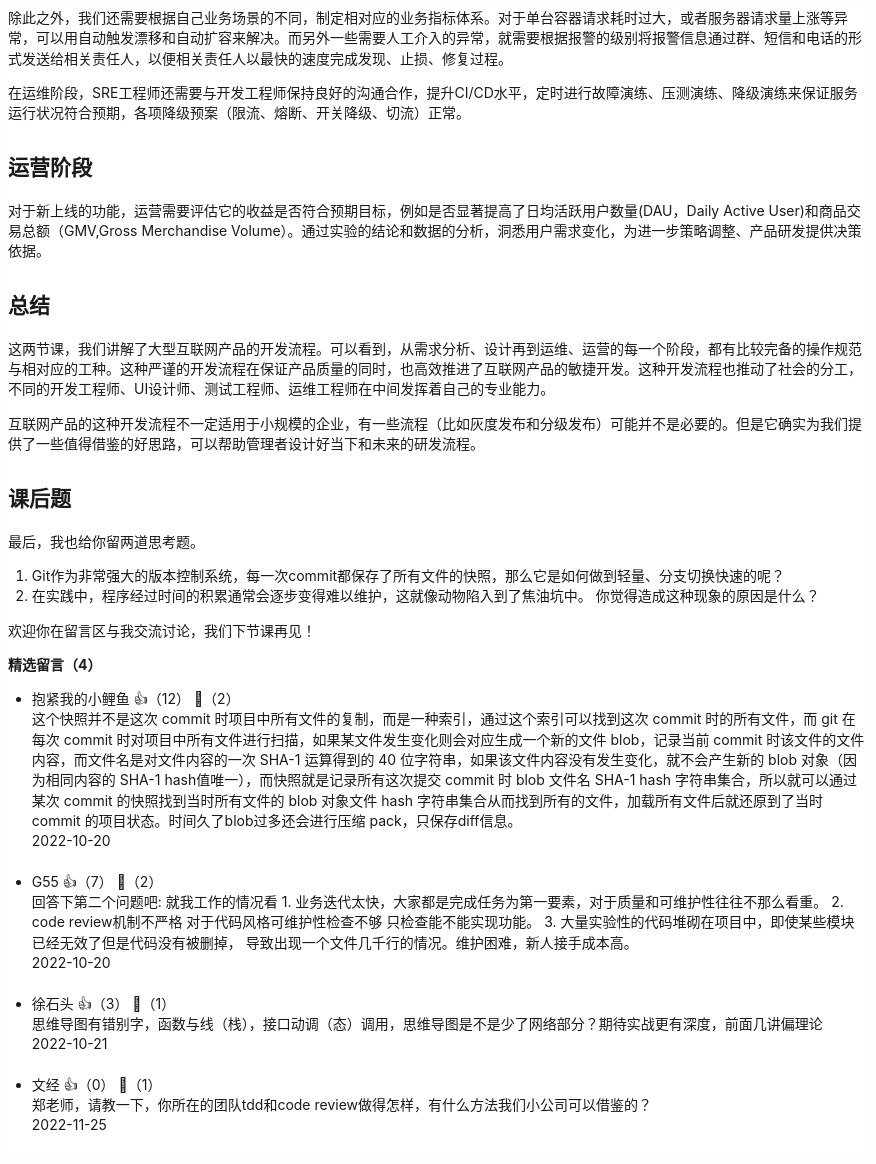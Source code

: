 除此之外，我们还需要根据自己业务场景的不同，制定相对应的业务指标体系。对于单台容器请求耗时过大，或者服务器请求量上涨等异常，可以用自动触发漂移和自动扩容来解决。而另外一些需要人工介入的异常，就需要根据报警的级别将报警信息通过群、短信和电话的形式发送给相关责任人，以便相关责任人以最快的速度完成发现、止损、修复过程。

在运维阶段，SRE工程师还需要与开发工程师保持良好的沟通合作，提升CI/CD水平，定时进行故障演练、压测演练、降级演练来保证服务运行状况符合预期，各项降级预案（限流、熔断、开关降级、切流）正常。

## 运营阶段

对于新上线的功能，运营需要评估它的收益是否符合预期目标，例如是否显著提高了日均活跃用户数量(DAU，Daily Active User)和商品交易总额（GMV,Gross Merchandise Volume）。通过实验的结论和数据的分析，洞悉用户需求变化，为进一步策略调整、产品研发提供决策依据。

## 总结

这两节课，我们讲解了大型互联网产品的开发流程。可以看到，从需求分析、设计再到运维、运营的每一个阶段，都有比较完备的操作规范与相对应的工种。这种严谨的开发流程在保证产品质量的同时，也高效推进了互联网产品的敏捷开发。这种开发流程也推动了社会的分工，不同的开发工程师、UI设计师、测试工程师、运维工程师在中间发挥着自己的专业能力。

互联网产品的这种开发流程不一定适用于小规模的企业，有一些流程（比如灰度发布和分级发布）可能并不是必要的。但是它确实为我们提供了一些值得借鉴的好思路，可以帮助管理者设计好当下和未来的研发流程。

## 课后题

最后，我也给你留两道思考题。

1. Git作为非常强大的版本控制系统，每一次commit都保存了所有文件的快照，那么它是如何做到轻量、分支切换快速的呢？
2. 在实践中，程序经过时间的积累通常会逐步变得难以维护，这就像动物陷入到了焦油坑中。 你觉得造成这种现象的原因是什么？

欢迎你在留言区与我交流讨论，我们下节课再见！
<div><strong>精选留言（4）</strong></div><ul>
<li><span>抱紧我的小鲤鱼</span> 👍（12） 💬（2）<div>这个快照并不是这次 commit 时项目中所有文件的复制，而是一种索引，通过这个索引可以找到这次 commit 时的所有文件，而 git 在每次 commit 时对项目中所有文件进行扫描，如果某文件发生变化则会对应生成一个新的文件 blob，记录当前 commit 时该文件的文件内容，而文件名是对文件内容的一次 SHA-1 运算得到的 40 位字符串，如果该文件内容没有发生变化，就不会产生新的 blob 对象（因为相同内容的 SHA-1 hash值唯一），而快照就是记录所有这次提交 commit 时 blob 文件名 SHA-1 hash 字符串集合，所以就可以通过某次 commit 的快照找到当时所有文件的 blob 对象文件 hash 字符串集合从而找到所有的文件，加载所有文件后就还原到了当时 commit 的项目状态。时间久了blob过多还会进行压缩 pack，只保存diff信息。</div>2022-10-20</li><br/><li><span>G55</span> 👍（7） 💬（2）<div>回答下第二个问题吧: 就我工作的情况看 
1. 业务迭代太快，大家都是完成任务为第一要素，对于质量和可维护性往往不那么看重。
2. code review机制不严格 对于代码风格可维护性检查不够 只检查能不能实现功能。
3. 大量实验性的代码堆砌在项目中，即使某些模块已经无效了但是代码没有被删掉， 导致出现一个文件几千行的情况。维护困难，新人接手成本高。</div>2022-10-20</li><br/><li><span>徐石头</span> 👍（3） 💬（1）<div>思维导图有错别字，函数与线（栈），接口动调（态）调用，思维导图是不是少了网络部分？期待实战更有深度，前面几讲偏理论</div>2022-10-21</li><br/><li><span>文经</span> 👍（0） 💬（1）<div>郑老师，请教一下，你所在的团队tdd和code review做得怎样，有什么方法我们小公司可以借鉴的？</div>2022-11-25</li><br/>
</ul>